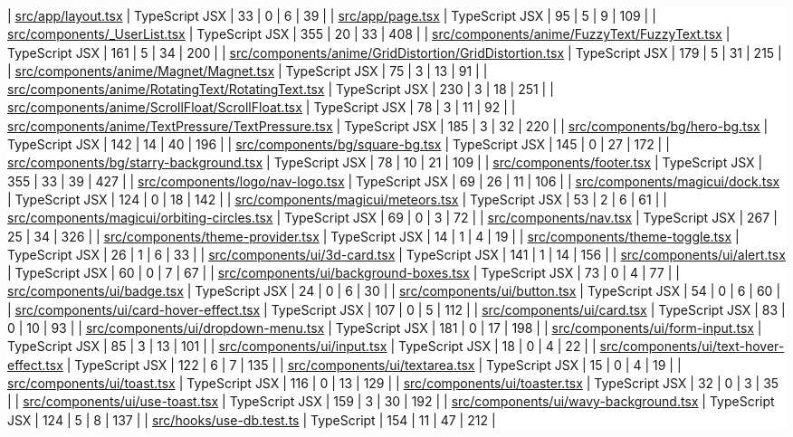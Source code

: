 | [src/app/layout.tsx](/src/app/layout.tsx) | TypeScript JSX | 33 | 0 | 6 | 39 |
| [src/app/page.tsx](/src/app/page.tsx) | TypeScript JSX | 95 | 5 | 9 | 109 |
| [src/components/\_UserList.tsx](/src/components/_UserList.tsx) | TypeScript JSX | 355 | 20 | 33 | 408 |
| [src/components/anime/FuzzyText/FuzzyText.tsx](/src/components/anime/FuzzyText/FuzzyText.tsx) | TypeScript JSX | 161 | 5 | 34 | 200 |
| [src/components/anime/GridDistortion/GridDistortion.tsx](/src/components/anime/GridDistortion/GridDistortion.tsx) | TypeScript JSX | 179 | 5 | 31 | 215 |
| [src/components/anime/Magnet/Magnet.tsx](/src/components/anime/Magnet/Magnet.tsx) | TypeScript JSX | 75 | 3 | 13 | 91 |
| [src/components/anime/RotatingText/RotatingText.tsx](/src/components/anime/RotatingText/RotatingText.tsx) | TypeScript JSX | 230 | 3 | 18 | 251 |
| [src/components/anime/ScrollFloat/ScrollFloat.tsx](/src/components/anime/ScrollFloat/ScrollFloat.tsx) | TypeScript JSX | 78 | 3 | 11 | 92 |
| [src/components/anime/TextPressure/TextPressure.tsx](/src/components/anime/TextPressure/TextPressure.tsx) | TypeScript JSX | 185 | 3 | 32 | 220 |
| [src/components/bg/hero-bg.tsx](/src/components/bg/hero-bg.tsx) | TypeScript JSX | 142 | 14 | 40 | 196 |
| [src/components/bg/square-bg.tsx](/src/components/bg/square-bg.tsx) | TypeScript JSX | 145 | 0 | 27 | 172 |
| [src/components/bg/starry-background.tsx](/src/components/bg/starry-background.tsx) | TypeScript JSX | 78 | 10 | 21 | 109 |
| [src/components/footer.tsx](/src/components/footer.tsx) | TypeScript JSX | 355 | 33 | 39 | 427 |
| [src/components/logo/nav-logo.tsx](/src/components/logo/nav-logo.tsx) | TypeScript JSX | 69 | 26 | 11 | 106 |
| [src/components/magicui/dock.tsx](/src/components/magicui/dock.tsx) | TypeScript JSX | 124 | 0 | 18 | 142 |
| [src/components/magicui/meteors.tsx](/src/components/magicui/meteors.tsx) | TypeScript JSX | 53 | 2 | 6 | 61 |
| [src/components/magicui/orbiting-circles.tsx](/src/components/magicui/orbiting-circles.tsx) | TypeScript JSX | 69 | 0 | 3 | 72 |
| [src/components/nav.tsx](/src/components/nav.tsx) | TypeScript JSX | 267 | 25 | 34 | 326 |
| [src/components/theme-provider.tsx](/src/components/theme-provider.tsx) | TypeScript JSX | 14 | 1 | 4 | 19 |
| [src/components/theme-toggle.tsx](/src/components/theme-toggle.tsx) | TypeScript JSX | 26 | 1 | 6 | 33 |
| [src/components/ui/3d-card.tsx](/src/components/ui/3d-card.tsx) | TypeScript JSX | 141 | 1 | 14 | 156 |
| [src/components/ui/alert.tsx](/src/components/ui/alert.tsx) | TypeScript JSX | 60 | 0 | 7 | 67 |
| [src/components/ui/background-boxes.tsx](/src/components/ui/background-boxes.tsx) | TypeScript JSX | 73 | 0 | 4 | 77 |
| [src/components/ui/badge.tsx](/src/components/ui/badge.tsx) | TypeScript JSX | 24 | 0 | 6 | 30 |
| [src/components/ui/button.tsx](/src/components/ui/button.tsx) | TypeScript JSX | 54 | 0 | 6 | 60 |
| [src/components/ui/card-hover-effect.tsx](/src/components/ui/card-hover-effect.tsx) | TypeScript JSX | 107 | 0 | 5 | 112 |
| [src/components/ui/card.tsx](/src/components/ui/card.tsx) | TypeScript JSX | 83 | 0 | 10 | 93 |
| [src/components/ui/dropdown-menu.tsx](/src/components/ui/dropdown-menu.tsx) | TypeScript JSX | 181 | 0 | 17 | 198 |
| [src/components/ui/form-input.tsx](/src/components/ui/form-input.tsx) | TypeScript JSX | 85 | 3 | 13 | 101 |
| [src/components/ui/input.tsx](/src/components/ui/input.tsx) | TypeScript JSX | 18 | 0 | 4 | 22 |
| [src/components/ui/text-hover-effect.tsx](/src/components/ui/text-hover-effect.tsx) | TypeScript JSX | 122 | 6 | 7 | 135 |
| [src/components/ui/textarea.tsx](/src/components/ui/textarea.tsx) | TypeScript JSX | 15 | 0 | 4 | 19 |
| [src/components/ui/toast.tsx](/src/components/ui/toast.tsx) | TypeScript JSX | 116 | 0 | 13 | 129 |
| [src/components/ui/toaster.tsx](/src/components/ui/toaster.tsx) | TypeScript JSX | 32 | 0 | 3 | 35 |
| [src/components/ui/use-toast.tsx](/src/components/ui/use-toast.tsx) | TypeScript JSX | 159 | 3 | 30 | 192 |
| [src/components/ui/wavy-background.tsx](/src/components/ui/wavy-background.tsx) | TypeScript JSX | 124 | 5 | 8 | 137 |
| [src/hooks/use-db.test.ts](/src/hooks/use-db.test.ts) | TypeScript | 154 | 11 | 47 | 212 |